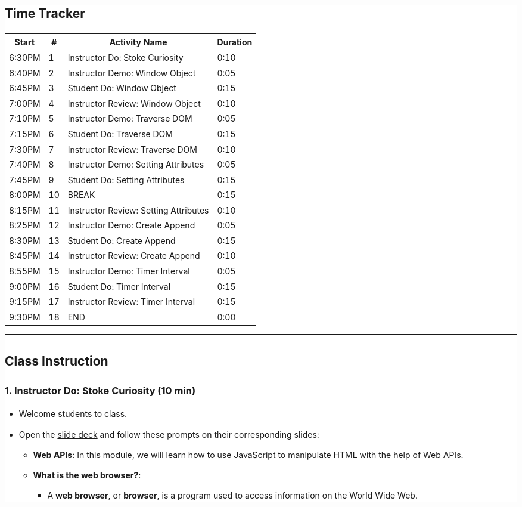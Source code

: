 ## Time Tracker

| Start  | #   | Activity Name                          | Duration |
|---     |---  |---                                     |---       |
| 6:30PM | 1   | Instructor Do: Stoke Curiosity         | 0:10     |
| 6:40PM | 2   | Instructor Demo: Window Object         | 0:05     |
| 6:45PM | 3   | Student Do: Window Object              | 0:15     |
| 7:00PM | 4   | Instructor Review: Window Object       | 0:10     |
| 7:10PM | 5   | Instructor Demo: Traverse DOM          | 0:05     |
| 7:15PM | 6   | Student Do: Traverse DOM               | 0:15     |
| 7:30PM | 7   | Instructor Review: Traverse DOM        | 0:10     |
| 7:40PM | 8   | Instructor Demo: Setting Attributes    | 0:05     |
| 7:45PM | 9   | Student Do: Setting Attributes         | 0:15     |
| 8:00PM | 10  | BREAK                                  | 0:15     |
| 8:15PM | 11  | Instructor Review: Setting Attributes  | 0:10     |
| 8:25PM | 12  | Instructor Demo: Create Append         | 0:05     |
| 8:30PM | 13  | Student Do: Create Append              | 0:15     |
| 8:45PM | 14  | Instructor Review: Create Append       | 0:10     |
| 8:55PM | 15  | Instructor Demo: Timer Interval        | 0:05     |
| 9:00PM | 16  | Student Do: Timer Interval             | 0:15     |
| 9:15PM | 17  | Instructor Review: Timer Interval      | 0:15     |
| 9:30PM | 18  | END                                    | 0:00     |

---

## Class Instruction

### 1. Instructor Do: Stoke Curiosity (10 min)

* Welcome students to class.

* Open the [slide deck](https://docs.google.com/presentation/d/1_cxfDKv12UkB_GWn357lh_2OmRIkrwwjshMFAylG3b0/edit?usp=sharing) and follow these prompts on their corresponding slides:

  * **Web APIs**: In this module, we will learn how to use JavaScript to manipulate HTML with the help of Web APIs. 

  * **What is the web browser?**: 

    * A **web browser**, or **browser**, is a program used to access information on the World Wide Web.
